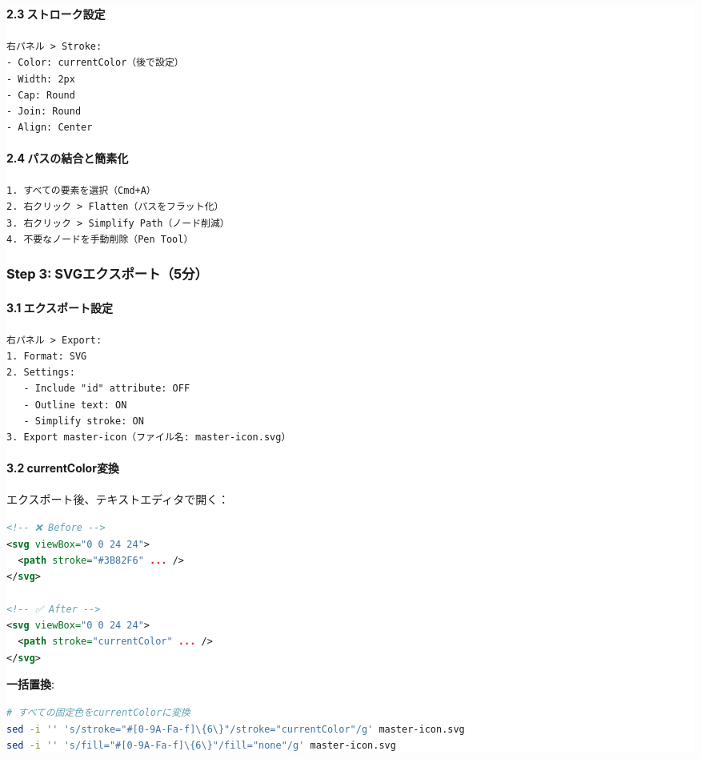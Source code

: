 #### 2.3 ストローク設定

```
右パネル > Stroke:
- Color: currentColor（後で設定）
- Width: 2px
- Cap: Round
- Join: Round
- Align: Center
```

#### 2.4 パスの結合と簡素化

```
1. すべての要素を選択（Cmd+A）
2. 右クリック > Flatten（パスをフラット化）
3. 右クリック > Simplify Path（ノード削減）
4. 不要なノードを手動削除（Pen Tool）
```

### Step 3: SVGエクスポート（5分）

#### 3.1 エクスポート設定

```
右パネル > Export:
1. Format: SVG
2. Settings:
   - Include "id" attribute: OFF
   - Outline text: ON
   - Simplify stroke: ON
3. Export master-icon（ファイル名: master-icon.svg）
```

#### 3.2 currentColor変換

エクスポート後、テキストエディタで開く：

```xml
<!-- ❌ Before -->
<svg viewBox="0 0 24 24">
  <path stroke="#3B82F6" ... />
</svg>

<!-- ✅ After -->
<svg viewBox="0 0 24 24">
  <path stroke="currentColor" ... />
</svg>
```

**一括置換**:
```bash
# すべての固定色をcurrentColorに変換
sed -i '' 's/stroke="#[0-9A-Fa-f]\{6\}"/stroke="currentColor"/g' master-icon.svg
sed -i '' 's/fill="#[0-9A-Fa-f]\{6\}"/fill="none"/g' master-icon.svg
```
